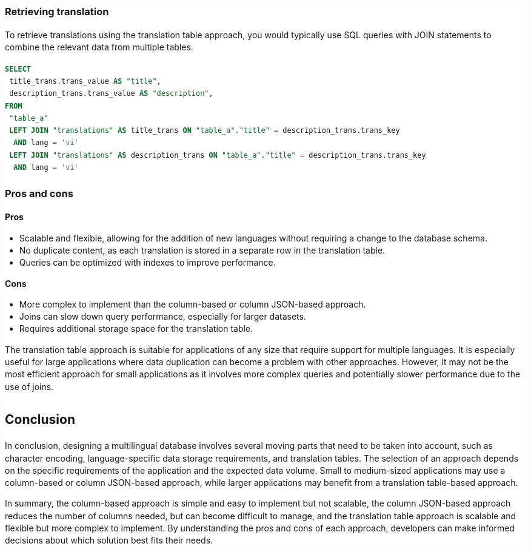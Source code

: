 ### Retrieving translation

To retrieve translations using the translation table approach, you would typically use SQL queries with JOIN statements to combine the relevant data from multiple tables.

```sql
SELECT
 title_trans.trans_value AS "title",
 description_trans.trans_value AS "description",
FROM
 "table_a"
 LEFT JOIN "translations" AS title_trans ON "table_a"."title" = description_trans.trans_key
  AND lang = 'vi'
 LEFT JOIN "translations" AS description_trans ON "table_a"."title" = description_trans.trans_key
  AND lang = 'vi'
```

### Pros and cons

**Pros**

- Scalable and flexible, allowing for the addition of new languages without requiring a change to the database schema.
- No duplicate content, as each translation is stored in a separate row in the translation table.
- Queries can be optimized with indexes to improve performance.

**Cons**

- More complex to implement than the column-based or column JSON-based approach.
- Joins can slow down query performance, especially for larger datasets.
- Requires additional storage space for the translation table.

The translation table approach is suitable for applications of any size that require support for multiple languages. It is especially useful for large applications where data duplication can become a problem with other approaches. However, it may not be the most efficient approach for small applications as it involves more complex queries and potentially slower performance due to the use of joins.

## Conclusion

In conclusion, designing a multilingual database involves several moving parts that need to be taken into account, such as character encoding, language-specific data storage requirements, and translation tables. The selection of an approach depends on the specific requirements of the application and the expected data volume. Small to medium-sized applications may use a column-based or column JSON-based approach, while larger applications may benefit from a translation table-based approach.

In summary, the column-based approach is simple and easy to implement but not scalable, the column JSON-based approach reduces the number of columns needed, but can become difficult to manage, and the translation table approach is scalable and flexible but more complex to implement. By understanding the pros and cons of each approach, developers can make informed decisions about which solution best fits their needs.
